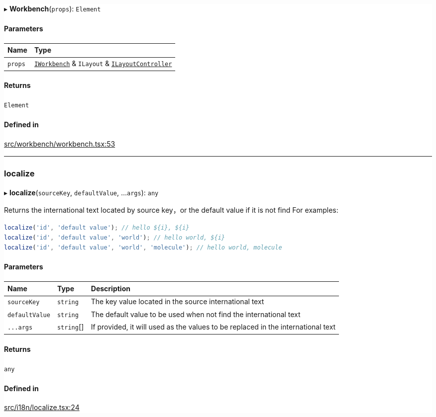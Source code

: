 ▸ **Workbench**(`props`): `Element`

#### Parameters

| Name    | Type                                                                                                                                  |
| :------ | :------------------------------------------------------------------------------------------------------------------------------------ |
| `props` | [`IWorkbench`](../interfaces/molecule.model.IWorkbench) & `ILayout` & [`ILayoutController`](../interfaces/molecule.ILayoutController) |

#### Returns

`Element`

#### Defined in

[src/workbench/workbench.tsx:53](https://github.com/DTStack/molecule/blob/b5324fcf/src/workbench/workbench.tsx#L53)

---

### localize

▸ **localize**(`sourceKey`, `defaultValue`, ...`args`): `any`

Returns the international text located by source key，or the default value if it is not find
For examples:

```ts
localize('id', 'default value'); // hello ${i}, ${i}
localize('id', 'default value', 'world'); // hello world, ${i}
localize('id', 'default value', 'world', 'molecule'); // hello world, molecule
```

#### Parameters

| Name           | Type       | Description                                                                      |
| :------------- | :--------- | :------------------------------------------------------------------------------- |
| `sourceKey`    | `string`   | The key value located in the source international text                           |
| `defaultValue` | `string`   | The default value to be used when not find the international text                |
| `...args`      | `string`[] | If provided, it will used as the values to be replaced in the international text |

#### Returns

`any`

#### Defined in

[src/i18n/localize.tsx:24](https://github.com/DTStack/molecule/blob/b5324fcf/src/i18n/localize.tsx#L24)
